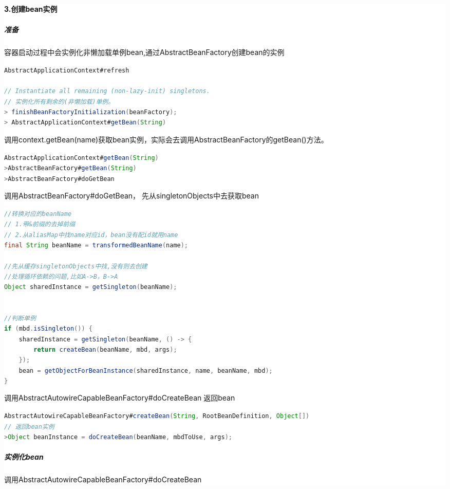 #### 3.创建bean实例

##### 准备

容器启动过程中会实例化非懒加载单例bean,通过AbstractBeanFactory创建bean的实例

```java
AbstractApplicationContext#refresh

// Instantiate all remaining (non-lazy-init) singletons.
// 实例化所有剩余的(非懒加载)单例。
> finishBeanFactoryInitialization(beanFactory);
> AbstractApplicationContext#getBean(String)
```

调用context.getBean(name)获取bean实例，实际会去调用AbstractBeanFactory的getBean()方法。

```java
AbstractApplicationContext#getBean(String)
>AbstractBeanFactory#getBean(String)
>AbstractBeanFactory#doGetBean
```

调用AbstractBeanFactory#doGetBean， 先从singletonObjects中去获取bean

```java
//转换对应的beanName
// 1.带&前缀的去掉前缀
// 2.从aliasMap中找name对应id，bean没有配id就用name
final String beanName = transformedBeanName(name);

//先从缓存singletonObjects中找,没有则去创建
//处理循环依赖的问题,比如A->B，B->A
Object sharedInstance = getSingleton(beanName);


//判断单例
if (mbd.isSingleton()) {
	sharedInstance = getSingleton(beanName, () -> {
		return createBean(beanName, mbd, args);
    });   
	bean = getObjectForBeanInstance(sharedInstance, name, beanName, mbd);
}                                  

```

调用AbstractAutowireCapableBeanFactory#doCreateBean 返回bean

```java
AbstractAutowireCapableBeanFactory#createBean(String, RootBeanDefinition, Object[])
// 返回bean实例
>Object beanInstance = doCreateBean(beanName, mbdToUse, args);
```

##### 实例化bean

调用AbstractAutowireCapableBeanFactory#doCreateBean
